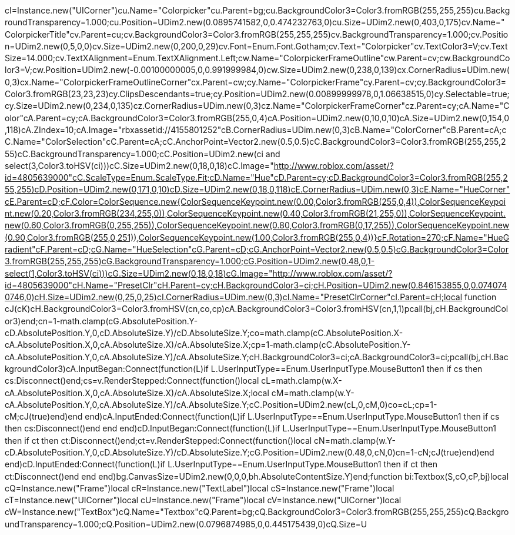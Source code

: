 cI=Instance.new("UICorner")cu.Name="Colorpicker"cu.Parent=bg;cu.BackgroundColor3=Color3.fromRGB(255,255,255)cu.BackgroundTransparency=1.000;cu.Position=UDim2.new(0.0895741582,0,0.474232763,0)cu.Size=UDim2.new(0,403,0,175)cv.Name="ColorpickerTitle"cv.Parent=cu;cv.BackgroundColor3=Color3.fromRGB(255,255,255)cv.BackgroundTransparency=1.000;cv.Position=UDim2.new(0,5,0,0)cv.Size=UDim2.new(0,200,0,29)cv.Font=Enum.Font.Gotham;cv.Text="Colorpicker"cv.TextColor3=V;cv.TextSize=14.000;cv.TextXAlignment=Enum.TextXAlignment.Left;cw.Name="ColorpickerFrameOutline"cw.Parent=cv;cw.BackgroundColor3=V;cw.Position=UDim2.new(-0.00100000005,0,0.991999984,0)cw.Size=UDim2.new(0,238,0,139)cx.CornerRadius=UDim.new(0,3)cx.Name="ColorpickerFrameOutlineCorner"cx.Parent=cw;cy.Name="ColorpickerFrame"cy.Parent=cv;cy.BackgroundColor3=Color3.fromRGB(23,23,23)cy.ClipsDescendants=true;cy.Position=UDim2.new(0.00899999978,0,1.06638515,0)cy.Selectable=true;cy.Size=UDim2.new(0,234,0,135)cz.CornerRadius=UDim.new(0,3)cz.Name="ColorpickerFrameCorner"cz.Parent=cy;cA.Name="Color"cA.Parent=cy;cA.BackgroundColor3=Color3.fromRGB(255,0,4)cA.Position=UDim2.new(0,10,0,10)cA.Size=UDim2.new(0,154,0,118)cA.ZIndex=10;cA.Image="rbxassetid://4155801252"cB.CornerRadius=UDim.new(0,3)cB.Name="ColorCorner"cB.Parent=cA;cC.Name="ColorSelection"cC.Parent=cA;cC.AnchorPoint=Vector2.new(0.5,0.5)cC.BackgroundColor3=Color3.fromRGB(255,255,255)cC.BackgroundTransparency=1.000;cC.Position=UDim2.new(ci and select(3,Color3.toHSV(ci)))cC.Size=UDim2.new(0,18,0,18)cC.Image="http://www.roblox.com/asset/?id=4805639000"cC.ScaleType=Enum.ScaleType.Fit;cD.Name="Hue"cD.Parent=cy;cD.BackgroundColor3=Color3.fromRGB(255,255,255)cD.Position=UDim2.new(0,171,0,10)cD.Size=UDim2.new(0,18,0,118)cE.CornerRadius=UDim.new(0,3)cE.Name="HueCorner"cE.Parent=cD;cF.Color=ColorSequence.new{ColorSequenceKeypoint.new(0.00,Color3.fromRGB(255,0,4)),ColorSequenceKeypoint.new(0.20,Color3.fromRGB(234,255,0)),ColorSequenceKeypoint.new(0.40,Color3.fromRGB(21,255,0)),ColorSequenceKeypoint.new(0.60,Color3.fromRGB(0,255,255)),ColorSequenceKeypoint.new(0.80,Color3.fromRGB(0,17,255)),ColorSequenceKeypoint.new(0.90,Color3.fromRGB(255,0,251)),ColorSequenceKeypoint.new(1.00,Color3.fromRGB(255,0,4))}cF.Rotation=270;cF.Name="HueGradient"cF.Parent=cD;cG.Name="HueSelection"cG.Parent=cD;cG.AnchorPoint=Vector2.new(0.5,0.5)cG.BackgroundColor3=Color3.fromRGB(255,255,255)cG.BackgroundTransparency=1.000;cG.Position=UDim2.new(0.48,0,1-select(1,Color3.toHSV(ci)))cG.Size=UDim2.new(0,18,0,18)cG.Image="http://www.roblox.com/asset/?id=4805639000"cH.Name="PresetClr"cH.Parent=cy;cH.BackgroundColor3=ci;cH.Position=UDim2.new(0.846153855,0,0.0740740746,0)cH.Size=UDim2.new(0,25,0,25)cI.CornerRadius=UDim.new(0,3)cI.Name="PresetClrCorner"cI.Parent=cH;local function cJ(cK)cH.BackgroundColor3=Color3.fromHSV(cn,co,cp)cA.BackgroundColor3=Color3.fromHSV(cn,1,1)pcall(bj,cH.BackgroundColor3)end;cn=1-math.clamp(cG.AbsolutePosition.Y-cD.AbsolutePosition.Y,0,cD.AbsoluteSize.Y)/cD.AbsoluteSize.Y;co=math.clamp(cC.AbsolutePosition.X-cA.AbsolutePosition.X,0,cA.AbsoluteSize.X)/cA.AbsoluteSize.X;cp=1-math.clamp(cC.AbsolutePosition.Y-cA.AbsolutePosition.Y,0,cA.AbsoluteSize.Y)/cA.AbsoluteSize.Y;cH.BackgroundColor3=ci;cA.BackgroundColor3=ci;pcall(bj,cH.BackgroundColor3)cA.InputBegan:Connect(function(L)if L.UserInputType==Enum.UserInputType.MouseButton1 then if cs then cs:Disconnect()end;cs=v.RenderStepped:Connect(function()local cL=math.clamp(w.X-cA.AbsolutePosition.X,0,cA.AbsoluteSize.X)/cA.AbsoluteSize.X;local cM=math.clamp(w.Y-cA.AbsolutePosition.Y,0,cA.AbsoluteSize.Y)/cA.AbsoluteSize.Y;cC.Position=UDim2.new(cL,0,cM,0)co=cL;cp=1-cM;cJ(true)end)end end)cA.InputEnded:Connect(function(L)if L.UserInputType==Enum.UserInputType.MouseButton1 then if cs then cs:Disconnect()end end end)cD.InputBegan:Connect(function(L)if L.UserInputType==Enum.UserInputType.MouseButton1 then if ct then ct:Disconnect()end;ct=v.RenderStepped:Connect(function()local cN=math.clamp(w.Y-cD.AbsolutePosition.Y,0,cD.AbsoluteSize.Y)/cD.AbsoluteSize.Y;cG.Position=UDim2.new(0.48,0,cN,0)cn=1-cN;cJ(true)end)end end)cD.InputEnded:Connect(function(L)if L.UserInputType==Enum.UserInputType.MouseButton1 then if ct then ct:Disconnect()end end end)bg.CanvasSize=UDim2.new(0,0,0,bh.AbsoluteContentSize.Y)end;function bi:Textbox(S,cO,cP,bj)local cQ=Instance.new("Frame")local cR=Instance.new("TextLabel")local cS=Instance.new("Frame")local cT=Instance.new("UICorner")local cU=Instance.new("Frame")local cV=Instance.new("UICorner")local cW=Instance.new("TextBox")cQ.Name="Textbox"cQ.Parent=bg;cQ.BackgroundColor3=Color3.fromRGB(255,255,255)cQ.BackgroundTransparency=1.000;cQ.Position=UDim2.new(0.0796874985,0,0.445175439,0)cQ.Size=U